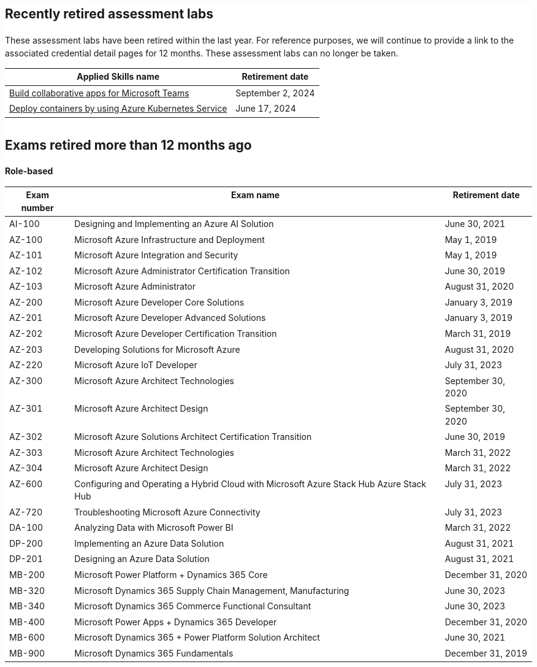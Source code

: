 ## Recently retired assessment labs 

These assessment labs have been retired within the last year. For reference purposes, we will continue to provide a link to the associated credential detail pages for 12 months. These assessment labs can no longer be taken. 

| Applied Skills name | Retirement date|
| --- | --- |
| [Build collaborative apps for Microsoft Teams](/credentials/applied-skills/build-collaborative-apps-microsoft-teams/) | September 2, 2024 | 
| [Deploy containers by using Azure Kubernetes Service](/credentials/applied-skills/deploy-containers-by-using-azure-kubernetes-service/) | June 17, 2024 |  

## Exams retired more than 12 months ago

**Role-based**

| Exam number| Exam name | Retirement date|
| --- | --- | --- |
| AI-100 | Designing and Implementing an Azure AI Solution | June 30, 2021
| AZ-100 | Microsoft Azure Infrastructure and Deployment | May 1, 2019
| AZ-101 | Microsoft Azure Integration and Security | May 1, 2019
| AZ-102 | Microsoft Azure Administrator Certification Transition | June 30, 2019
| AZ-103 | Microsoft Azure Administrator | August 31, 2020
| AZ-200 | Microsoft Azure Developer Core Solutions | January 3, 2019
| AZ-201 | Microsoft Azure Developer Advanced Solutions | January 3, 2019
| AZ-202 | Microsoft Azure Developer Certification Transition | March 31, 2019
| AZ-203 | Developing Solutions for Microsoft Azure | August 31, 2020
| AZ-220 | Microsoft Azure IoT Developer | July 31, 2023   
| AZ-300 | Microsoft Azure Architect Technologies | September 30, 2020
| AZ-301 | Microsoft Azure Architect Design | September 30, 2020
| AZ-302 | Microsoft Azure Solutions Architect Certification Transition | June 30, 2019
| AZ-303 | Microsoft Azure Architect Technologies | March 31, 2022
| AZ-304 | Microsoft Azure Architect Design | March 31, 2022
| AZ-600 | Configuring and Operating a Hybrid Cloud with Microsoft Azure Stack Hub Azure Stack Hub | July 31, 2023  
| AZ-720 | Troubleshooting Microsoft Azure Connectivity | July 31, 2023 
| DA-100 | Analyzing Data with Microsoft Power BI | March 31, 2022
| DP-200 | Implementing an Azure Data Solution | August 31, 2021
| DP-201 | Designing an Azure Data Solution | August 31, 2021
| MB-200 | Microsoft Power Platform + Dynamics 365 Core | December 31, 2020  
| MB-320 | Microsoft Dynamics 365 Supply Chain Management, Manufacturing | June 30, 2023 
| MB-340 |  Microsoft Dynamics 365 Commerce Functional Consultant | June 30, 2023 
| MB-400 | Microsoft Power Apps + Dynamics 365 Developer | December 31, 2020
| MB-600 | Microsoft Dynamics 365 + Power Platform Solution Architect | June 30, 2021
| MB-900 | Microsoft Dynamics 365 Fundamentals | December 31, 2019 | 